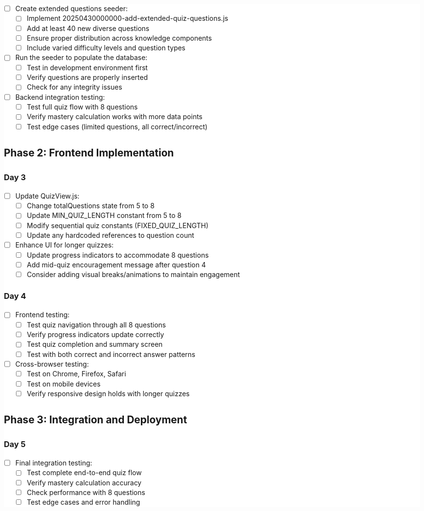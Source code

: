 - [ ] Create extended questions seeder:
  - [ ] Implement 20250430000000-add-extended-quiz-questions.js
  - [ ] Add at least 40 new diverse questions
  - [ ] Ensure proper distribution across knowledge components
  - [ ] Include varied difficulty levels and question types

- [ ] Run the seeder to populate the database:
  - [ ] Test in development environment first
  - [ ] Verify questions are properly inserted
  - [ ] Check for any integrity issues

- [ ] Backend integration testing:
  - [ ] Test full quiz flow with 8 questions
  - [ ] Verify mastery calculation works with more data points
  - [ ] Test edge cases (limited questions, all correct/incorrect)

## Phase 2: Frontend Implementation

### Day 3

- [ ] Update QuizView.js:
  - [ ] Change totalQuestions state from 5 to 8
  - [ ] Update MIN_QUIZ_LENGTH constant from 5 to 8
  - [ ] Modify sequential quiz constants (FIXED_QUIZ_LENGTH)
  - [ ] Update any hardcoded references to question count

- [ ] Enhance UI for longer quizzes:
  - [ ] Update progress indicators to accommodate 8 questions
  - [ ] Add mid-quiz encouragement message after question 4
  - [ ] Consider adding visual breaks/animations to maintain engagement

### Day 4

- [ ] Frontend testing:
  - [ ] Test quiz navigation through all 8 questions
  - [ ] Verify progress indicators update correctly
  - [ ] Test quiz completion and summary screen
  - [ ] Test with both correct and incorrect answer patterns

- [ ] Cross-browser testing:
  - [ ] Test on Chrome, Firefox, Safari
  - [ ] Test on mobile devices
  - [ ] Verify responsive design holds with longer quizzes

## Phase 3: Integration and Deployment

### Day 5

- [ ] Final integration testing:
  - [ ] Test complete end-to-end quiz flow
  - [ ] Verify mastery calculation accuracy
  - [ ] Check performance with 8 questions
  - [ ] Test edge cases and error handling
